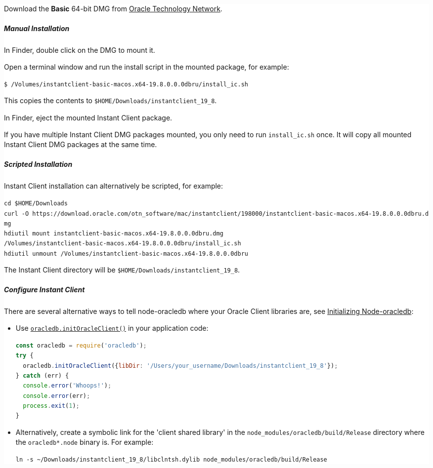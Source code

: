 Download the **Basic** 64-bit DMG from [Oracle Technology Network][22].

##### Manual Installation

In Finder, double click on the DMG to mount it.

Open a terminal window and run the install script in the mounted package, for example:

```
$ /Volumes/instantclient-basic-macos.x64-19.8.0.0.0dbru/install_ic.sh
```

This copies the contents to `$HOME/Downloads/instantclient_19_8`.

In Finder, eject the mounted Instant Client package.

If you have multiple Instant Client DMG packages mounted, you only need to run
`install_ic.sh` once.  It will copy all mounted Instant Client DMG packages at
the same time.

##### Scripted Installation

Instant Client installation can alternatively be scripted, for example:

```
cd $HOME/Downloads
curl -O https://download.oracle.com/otn_software/mac/instantclient/198000/instantclient-basic-macos.x64-19.8.0.0.0dbru.dmg
hdiutil mount instantclient-basic-macos.x64-19.8.0.0.0dbru.dmg
/Volumes/instantclient-basic-macos.x64-19.8.0.0.0dbru/install_ic.sh
hdiutil unmount /Volumes/instantclient-basic-macos.x64-19.8.0.0.0dbru
```

The Instant Client directory will be `$HOME/Downloads/instantclient_19_8`.

##### Configure Instant Client

There are several alternative ways to tell node-oracledb where your Oracle
Client libraries are, see [Initializing Node-oracledb][17]:

- Use [`oracledb.initOracleClient()`][64] in your application code:

    ```javascript
    const oracledb = require('oracledb');
    try {
      oracledb.initOracleClient({libDir: '/Users/your_username/Downloads/instantclient_19_8'});
    } catch (err) {
      console.error('Whoops!');
      console.error(err);
      process.exit(1);
    }
    ```

- Alternatively, create a symbolic link for the 'client shared library' in the
  `node_modules/oracledb/build/Release` directory where the `oracledb*.node`
  binary is.  For example:

    ```
    ln -s ~/Downloads/instantclient_19_8/libclntsh.dylib node_modules/oracledb/build/Release
    ```


[1]: https://github.com/oracle/node-oracledb/
[2]: https://www.python.org/downloads/
[3]: https://www.oracle.com/database/technologies/instant-client.html
[4]: https://www.npmjs.com/package/oracledb
[5]: https://blogs.oracle.com/opal/getting-a-c11-compiler-for-node-4,-5-and-6-on-oracle-linux-6
[6]: https://support.oracle.com/epmos/faces/DocumentDisplay?id=207303.1
[7]: https://oracle.github.io/node-oracledb/doc/api.html#connectionstrings
[8]: https://oca.opensource.oracle.com
[9]: https://www.github.com/oracle/odpi
[10]: https://github.com/oracle/node-oracledb/issues
[11]: https://nodejs.org
[12]: https://www.oracle.com/database/technologies/instant-client/linux-x86-64-downloads.html
[13]: https://www.oracle.com/database/technologies/instant-client/linux-x86-64-downloads.html#ic_x64_inst
[14]: https://linux.oracle.com
[15]: https://www.oracle.com/pls/topic/lookup?ctx=dblatest&id=GUID-7F967CE5-5498-427C-9390-4A5C6767ADAA
[16]: https://www.oracle.com/pls/topic/lookup?ctx=dblatest&id=GUID-2041545B-58D4-48DC-986F-DCC9D0DEC642
[17]: https://oracle.github.io/node-oracledb/doc/api.html#initnodeoracledb
[18]: https://www.oracle.com/pls/topic/lookup?ctx=dblatest&id=GUID-9D12F489-EC02-46BE-8CD4-5AECED0E2BA2
[19]: https://github.com/oracle/node-oracledb/tree/main/examples
[20]: https://www.oracle.com/database/technologies/appdev/xe.html
[21]: https://github.com/oracle/vagrant-projects/tree/main/OracleDatabase
[22]: https://www.oracle.com/database/technologies/instant-client/macos-intel-x86-downloads.html
[23]: https://docs.oracle.com/database/
[24]: https://www.oracle.com/pls/topic/lookup?ctx=dblatest&id=NTCLI
[25]: https://www.oracle.com/database/technologies/instant-client/winx64-64-downloads.html
[26]: https://www.oracle.com/database/technologies/instant-client/microsoft-windows-32-downloads.html
[27]: https://support.microsoft.com/en-us/help/2977003/the-latest-supported-visual-c-downloads
[29]: https://www.microsoft.com/en-us/download/details.aspx?id=3387
[30]: https://www.oracle.com/database/technologies/instant-client/aix-ppc64-downloads.html
[31]: https://www.oracle.com/database/technologies/instant-client/solx8664-downloads.html
[40]: https://github.com/oracle/node-oracledb/tags
[41]: https://github.com/oracle/node-oracledb/releases
[42]: https://oracle.github.io/node-oracledb/doc/api.html#migratev1v2
[43]: https://github.com/oracle/node-oracledb/blob/main/CHANGELOG.md
[44]: https://oracle.github.io/node-oracledb/doc/api.html
[45]: https://www.youtube.com/watch?v=WDJacg0NuLo
[46]: https://yum.oracle.com/oracle-linux-nodejs.html
[47]: https://oracle.github.io/node-oracledb/doc/api.html#migrate
[48]: https://node-oracledb.slack.com/
[49]: https://join.slack.com/t/node-oracledb/shared_invite/enQtNDU4Mjc2NzM5OTA2LWMzY2ZlZDY5MDdlMGZiMGRkY2IzYjI5OGU4YTEzZWM5YjQ3ODUzMjcxNWQyNzE4MzM5YjNkYjVmNDk5OWU5NDM
[50]: https://yum.oracle.com/repo/OracleLinux/OL6/oracle/instantclient/x86_64/index.html
[51]: https://yum.oracle.com/repo/OracleLinux/OL7/oracle/instantclient/x86_64/index.html
[52]: https://yum.oracle.com/repo/OracleLinux/OL8/oracle/instantclient/x86_64/index.html
[53]: https://nodejs.org/api/n-api.html
[55]: https://github.com/oracle/node-oracledb/blob/v3.1.2/INSTALL.md
[56]: https://hub.docker.com/_/node/
[57]: https://oracle.github.io/node-oracledb/doc/api.html#connectionadb
[58]: https://oracle.github.io/node-oracledb/doc/api.html#tnsadmin
[59]: https://www.docker.com/
[60]: https://oracle.github.io/node-oracledb/doc/api.html#architecture
[61]: https://download.oracle.com/otn_software/linux/instantclient/instantclient-basic-linuxx64.zip
[62]: https://www.oracle.com/pls/topic/lookup?ctx=dblatest&id=GUID-E6566C23-54C9-490C-ADD1-EEB6240512EB
[63]: https://github.com/oracle/node-oracledb/tree/main/examples/example.js
[64]: https://oracle.github.io/node-oracledb/doc/api.html#odbinitoracleclient
[65]: https://github.com/oracle/docker-images/tree/main/OracleLinuxDevelopers
[66]: https://github.com/oracle/node-oracledb/blob/v4.2.0/INSTALL.md
[67]: https://github.com/orgs/oracle/packages
[68]: https://www.oracle.com/database/technologies/appdev/quickstartnodeonprem.html
[69]: https://www.oracle.com/database/technologies/appdev/quickstartnodejs.html
[70]: https://www.oracle.com/database/technologies/instant-client/linux-arm-aarch64-downloads.html
[71]: https://yum.oracle.com/repo/OracleLinux/OL7/oracle/instantclient21/x86_64/index.html
[72]: https://yum.oracle.com/repo/OracleLinux/OL8/oracle/instantclient21/x86_64/index.html